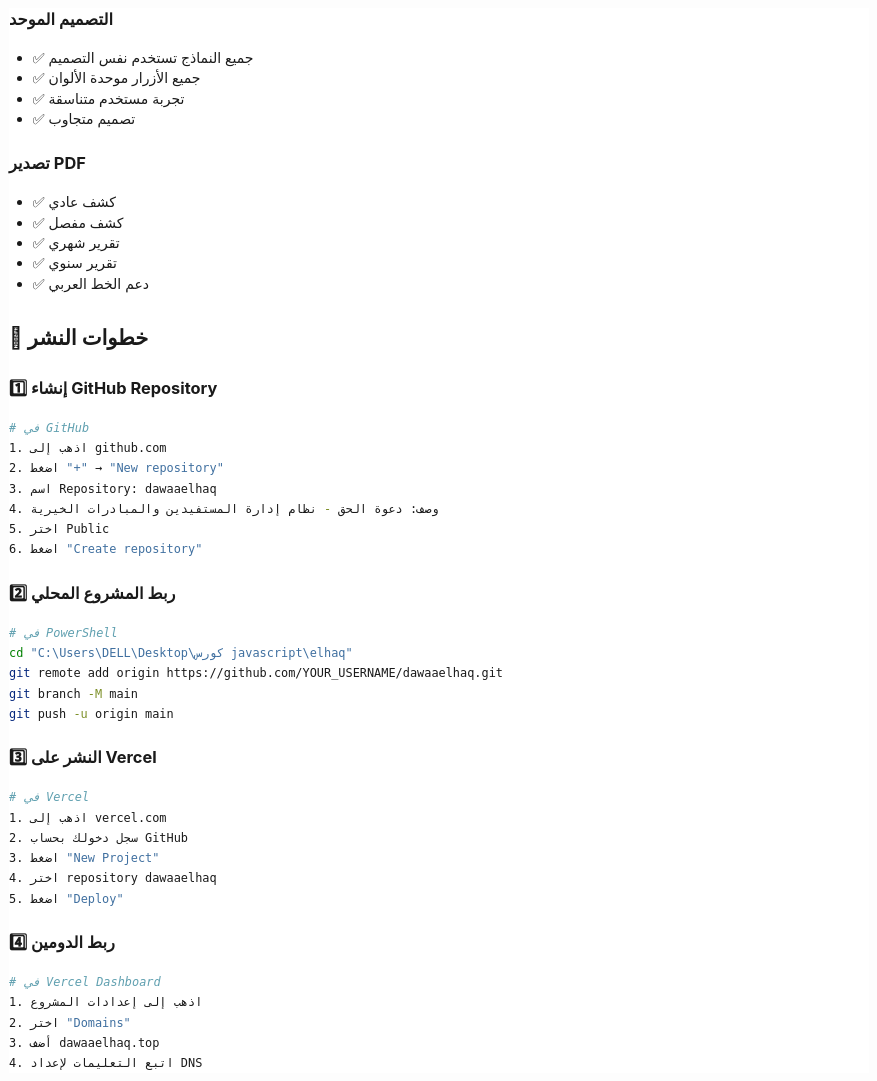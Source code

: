 ### التصميم الموحد
- ✅ جميع النماذج تستخدم نفس التصميم
- ✅ جميع الأزرار موحدة الألوان
- ✅ تجربة مستخدم متناسقة
- ✅ تصميم متجاوب

### تصدير PDF
- ✅ كشف عادي
- ✅ كشف مفصل
- ✅ تقرير شهري
- ✅ تقرير سنوي
- ✅ دعم الخط العربي

## 🚀 خطوات النشر

### 1️⃣ إنشاء GitHub Repository
```bash
# في GitHub
1. اذهب إلى github.com
2. اضغط "+" → "New repository"
3. اسم Repository: dawaaelhaq
4. وصف: دعوة الحق - نظام إدارة المستفيدين والمبادرات الخيرية
5. اختر Public
6. اضغط "Create repository"
```

### 2️⃣ ربط المشروع المحلي
```bash
# في PowerShell
cd "C:\Users\DELL\Desktop\كورس javascript\elhaq"
git remote add origin https://github.com/YOUR_USERNAME/dawaaelhaq.git
git branch -M main
git push -u origin main
```

### 3️⃣ النشر على Vercel
```bash
# في Vercel
1. اذهب إلى vercel.com
2. سجل دخولك بحساب GitHub
3. اضغط "New Project"
4. اختر repository dawaaelhaq
5. اضغط "Deploy"
```

### 4️⃣ ربط الدومين
```bash
# في Vercel Dashboard
1. اذهب إلى إعدادات المشروع
2. اختر "Domains"
3. أضف dawaaelhaq.top
4. اتبع التعليمات لإعداد DNS
```
